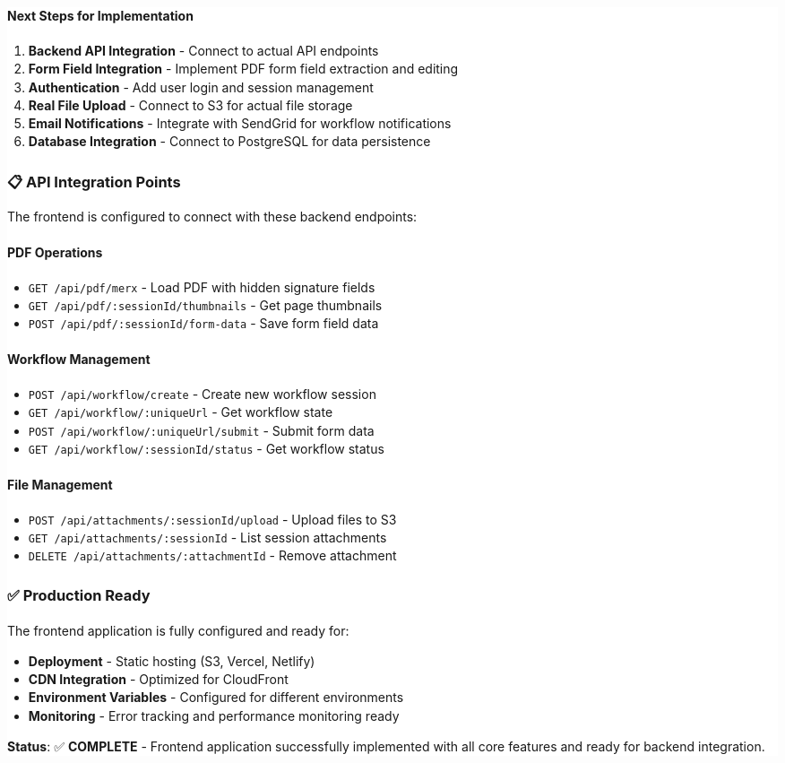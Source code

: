 #### Next Steps for Implementation
1. **Backend API Integration** - Connect to actual API endpoints
2. **Form Field Integration** - Implement PDF form field extraction and editing
3. **Authentication** - Add user login and session management  
4. **Real File Upload** - Connect to S3 for actual file storage
5. **Email Notifications** - Integrate with SendGrid for workflow notifications
6. **Database Integration** - Connect to PostgreSQL for data persistence

### 📋 API Integration Points

The frontend is configured to connect with these backend endpoints:

#### PDF Operations
- `GET /api/pdf/merx` - Load PDF with hidden signature fields
- `GET /api/pdf/:sessionId/thumbnails` - Get page thumbnails
- `POST /api/pdf/:sessionId/form-data` - Save form field data

#### Workflow Management
- `POST /api/workflow/create` - Create new workflow session
- `GET /api/workflow/:uniqueUrl` - Get workflow state
- `POST /api/workflow/:uniqueUrl/submit` - Submit form data
- `GET /api/workflow/:sessionId/status` - Get workflow status

#### File Management
- `POST /api/attachments/:sessionId/upload` - Upload files to S3
- `GET /api/attachments/:sessionId` - List session attachments
- `DELETE /api/attachments/:attachmentId` - Remove attachment

### ✅ Production Ready

The frontend application is fully configured and ready for:
- **Deployment** - Static hosting (S3, Vercel, Netlify)
- **CDN Integration** - Optimized for CloudFront
- **Environment Variables** - Configured for different environments
- **Monitoring** - Error tracking and performance monitoring ready

**Status**: ✅ **COMPLETE** - Frontend application successfully implemented with all core features and ready for backend integration.